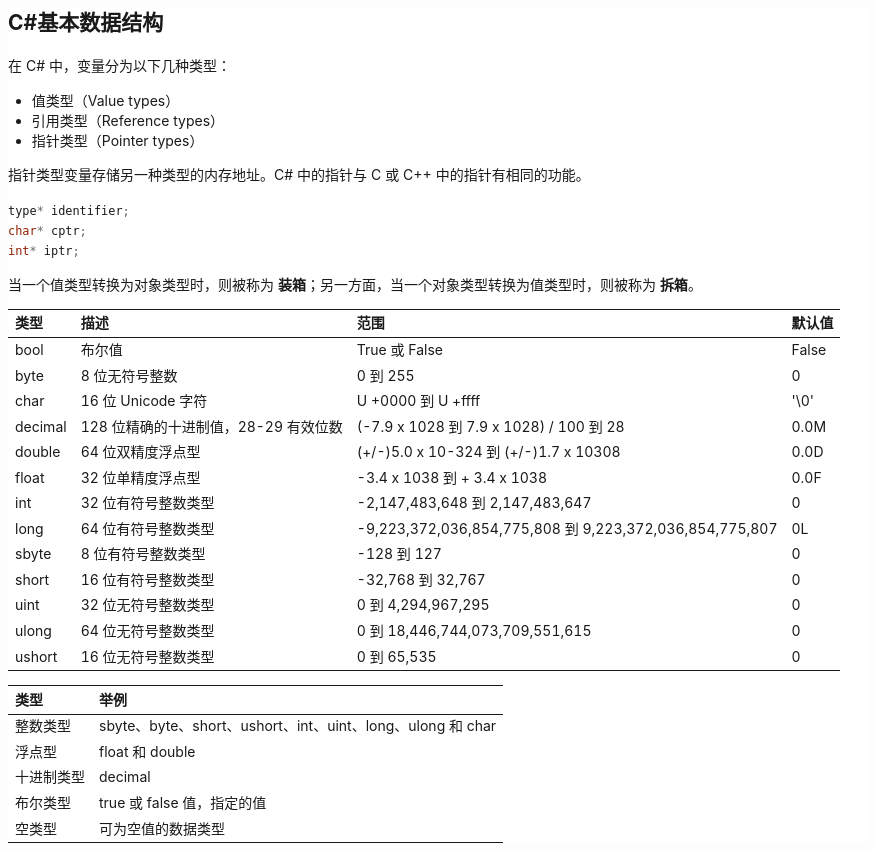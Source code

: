 ```c#
```



## C#基本数据结构

在 C# 中，变量分为以下几种类型：

- 值类型（Value types）
- 引用类型（Reference types）
- 指针类型（Pointer types）

指针类型变量存储另一种类型的内存地址。C# 中的指针与 C 或 C++ 中的指针有相同的功能。

```c#
type* identifier;
char* cptr;
int* iptr;
```

当一个值类型转换为对象类型时，则被称为 **装箱**；另一方面，当一个对象类型转换为值类型时，则被称为 **拆箱**。



| 类型    | 描述                                 | 范围                                                    | 默认值 |
| :------ | :----------------------------------- | :------------------------------------------------------ | :----- |
| bool    | 布尔值                               | True 或 False                                           | False  |
| byte    | 8 位无符号整数                       | 0 到 255                                                | 0      |
| char    | 16 位 Unicode 字符                   | U +0000 到 U +ffff                                      | '\0'   |
| decimal | 128 位精确的十进制值，28-29 有效位数 | (-7.9 x 1028 到 7.9 x 1028) / 100 到 28                 | 0.0M   |
| double  | 64 位双精度浮点型                    | (+/-)5.0 x 10-324 到 (+/-)1.7 x 10308                   | 0.0D   |
| float   | 32 位单精度浮点型                    | -3.4 x 1038 到 + 3.4 x 1038                             | 0.0F   |
| int     | 32 位有符号整数类型                  | -2,147,483,648 到 2,147,483,647                         | 0      |
| long    | 64 位有符号整数类型                  | -9,223,372,036,854,775,808 到 9,223,372,036,854,775,807 | 0L     |
| sbyte   | 8 位有符号整数类型                   | -128 到 127                                             | 0      |
| short   | 16 位有符号整数类型                  | -32,768 到 32,767                                       | 0      |
| uint    | 32 位无符号整数类型                  | 0 到 4,294,967,295                                      | 0      |
| ulong   | 64 位无符号整数类型                  | 0 到 18,446,744,073,709,551,615                         | 0      |
| ushort  | 16 位无符号整数类型                  | 0 到 65,535                                             | 0      |

| 类型       | 举例                                                       |
| :--------- | :--------------------------------------------------------- |
| 整数类型   | sbyte、byte、short、ushort、int、uint、long、ulong 和 char |
| 浮点型     | float 和 double                                            |
| 十进制类型 | decimal                                                    |
| 布尔类型   | true 或 false 值，指定的值                                 |
| 空类型     | 可为空值的数据类型                                         |
